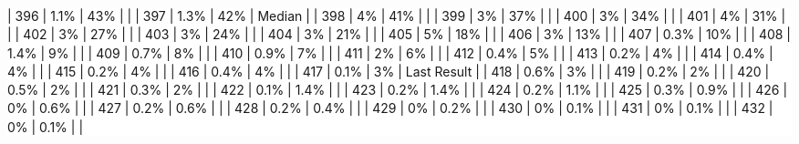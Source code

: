 | 396 | 1.1% | 43% |  |
| 397 | 1.3% | 42% | Median |
| 398 | 4% | 41% |  |
| 399 | 3% | 37% |  |
| 400 | 3% | 34% |  |
| 401 | 4% | 31% |  |
| 402 | 3% | 27% |  |
| 403 | 3% | 24% |  |
| 404 | 3% | 21% |  |
| 405 | 5% | 18% |  |
| 406 | 3% | 13% |  |
| 407 | 0.3% | 10% |  |
| 408 | 1.4% | 9% |  |
| 409 | 0.7% | 8% |  |
| 410 | 0.9% | 7% |  |
| 411 | 2% | 6% |  |
| 412 | 0.4% | 5% |  |
| 413 | 0.2% | 4% |  |
| 414 | 0.4% | 4% |  |
| 415 | 0.2% | 4% |  |
| 416 | 0.4% | 4% |  |
| 417 | 0.1% | 3% | Last Result |
| 418 | 0.6% | 3% |  |
| 419 | 0.2% | 2% |  |
| 420 | 0.5% | 2% |  |
| 421 | 0.3% | 2% |  |
| 422 | 0.1% | 1.4% |  |
| 423 | 0.2% | 1.4% |  |
| 424 | 0.2% | 1.1% |  |
| 425 | 0.3% | 0.9% |  |
| 426 | 0% | 0.6% |  |
| 427 | 0.2% | 0.6% |  |
| 428 | 0.2% | 0.4% |  |
| 429 | 0% | 0.2% |  |
| 430 | 0% | 0.1% |  |
| 431 | 0% | 0.1% |  |
| 432 | 0% | 0.1% |  |